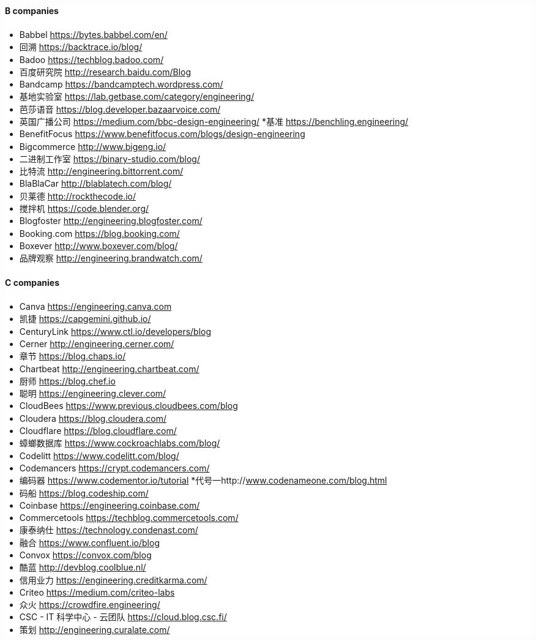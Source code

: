 #### B companies
* Babbel https://bytes.babbel.com/en/
* 回溯 https://backtrace.io/blog/
* Badoo https://techblog.badoo.com/
* 百度研究院 http://research.baidu.com/Blog
* Bandcamp https://bandcamptech.wordpress.com/
* 基地实验室 https://lab.getbase.com/category/engineering/
* 芭莎语音 https://blog.developer.bazaarvoice.com/
* 英国广播公司 https://medium.com/bbc-design-engineering/
*基准 https://benchling.engineering/
* BenefitFocus https://www.benefitfocus.com/blogs/design-engineering
* Bigcommerce http://www.bigeng.io/
* 二进制工作室 https://binary-studio.com/blog/
* 比特流 http://engineering.bittorrent.com/
* BlaBlaCar http://blablatech.com/blog/
* 贝莱德 http://rockthecode.io/
* 搅拌机 https://code.blender.org/
* Blogfoster http://engineering.blogfoster.com/
* Booking.com https://blog.booking.com/
* Boxever http://www.boxever.com/blog/
* 品牌观察 http://engineering.brandwatch.com/

#### C companies
* Canva https://engineering.canva.com
* 凯捷 https://capgemini.github.io/
* CenturyLink https://www.ctl.io/developers/blog
* Cerner http://engineering.cerner.com/
* 章节 https://blog.chaps.io/
* Chartbeat http://engineering.chartbeat.com/
* 厨师 https://blog.chef.io
* 聪明 https://engineering.clever.com/
* CloudBees https://www.previous.cloudbees.com/blog
* Cloudera https://blog.cloudera.com/
* Cloudflare https://blog.cloudflare.com/
* 蟑螂数据库 https://www.cockroachlabs.com/blog/
* Codelitt https://www.codelitt.com/blog/
* Codemancers https://crypt.codemancers.com/
* 编码器 https://www.codementor.io/tutorial
*代号一http://www.codenameone.com/blog.html
* 码船 https://blog.codeship.com/
* Coinbase https://engineering.coinbase.com/
* Commercetools https://techblog.commercetools.com/
* 康泰纳仕 https://technology.condenast.com/
* 融合 https://www.confluent.io/blog
* Convox https://convox.com/blog
* 酷蓝 http://devblog.coolblue.nl/
* 信用业力 https://engineering.creditkarma.com/
* Criteo https://medium.com/criteo-labs
* 众火 https://crowdfire.engineering/
* CSC - IT 科学中心 - 云团队 https://cloud.blog.csc.fi/
* 策划 http://engineering.curalate.com/
